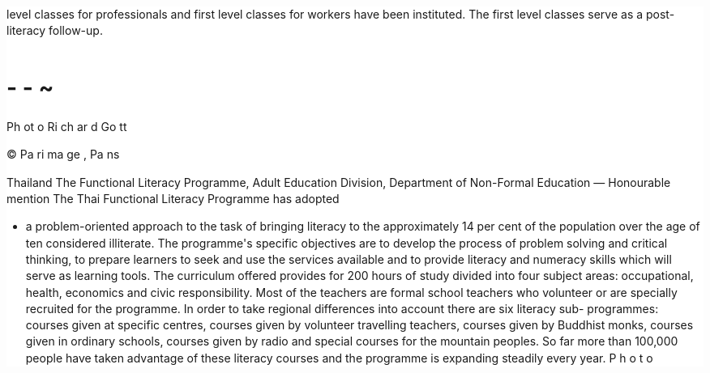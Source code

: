 level classes for professionals and first level classes 
for workers have been instituted. The first level 
classes serve as a post-literacy follow-up. 
# - - ~ 
Ph
ot
o 
Ri
ch
ar
d 
Go
tt
 
© 
Pa
ri
ma
ge
, 
Pa
ns
 
  
 
Thailand 
The Functional Literacy Programme, Adult 
Education Division, Department of Non-Formal 
Education — Honourable mention 
The Thai Functional Literacy Programme has adopted 
- a problem-oriented approach to the task of bringing 
literacy to the approximately 14 per cent of the 
population over the age of ten considered illiterate. 
The programme's specific objectives are to develop 
the process of problem solving and critical thinking, to 
prepare learners to seek and use the services available 
and to provide literacy and numeracy skills which will 
serve as learning tools. The curriculum offered 
provides for 200 hours of study divided into four 
subject areas: occupational, health, economics and 
civic responsibility. Most of the teachers are formal 
school teachers who volunteer or are specially 
recruited for the programme. In order to take regional 
differences into account there are six literacy sub- 
programmes: courses given at specific centres, 
courses given by volunteer travelling teachers, courses 
given by Buddhist monks, courses given in ordinary 
schools, courses given by radio and special courses for 
the mountain peoples. So far more than 100,000 people 
have taken advantage of these literacy courses and 
the programme is expanding steadily every year. P
h
o
t
o
 